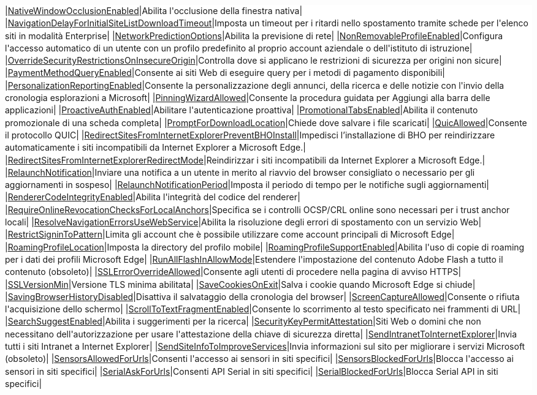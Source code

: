 |[NativeWindowOcclusionEnabled](#nativewindowocclusionenabled)|Abilita l'occlusione della finestra nativa|
|[NavigationDelayForInitialSiteListDownloadTimeout](#navigationdelayforinitialsitelistdownloadtimeout)|Imposta un timeout per i ritardi nello spostamento tramite schede per l'elenco siti in modalità Enterprise|
|[NetworkPredictionOptions](#networkpredictionoptions)|Abilita la previsione di rete|
|[NonRemovableProfileEnabled](#nonremovableprofileenabled)|Configura l'accesso automatico di un utente con un profilo predefinito al proprio account aziendale o dell'istituto di istruzione|
|[OverrideSecurityRestrictionsOnInsecureOrigin](#overridesecurityrestrictionsoninsecureorigin)|Controlla dove si applicano le restrizioni di sicurezza per origini non sicure|
|[PaymentMethodQueryEnabled](#paymentmethodqueryenabled)|Consente ai siti Web di eseguire query per i metodi di pagamento disponibili|
|[PersonalizationReportingEnabled](#personalizationreportingenabled)|Consente la personalizzazione degli annunci, della ricerca e delle notizie con l'invio della cronologia esplorazioni a Microsoft|
|[PinningWizardAllowed](#pinningwizardallowed)|Consente la procedura guidata per Aggiungi alla barra delle applicazioni|
|[ProactiveAuthEnabled](#proactiveauthenabled)|Abilitare l'autenticazione proattiva|
|[PromotionalTabsEnabled](#promotionaltabsenabled)|Abilita il contenuto promozionale di una scheda completa|
|[PromptForDownloadLocation](#promptfordownloadlocation)|Chiede dove salvare i file scaricati|
|[QuicAllowed](#quicallowed)|Consente il protocollo QUIC|
|[RedirectSitesFromInternetExplorerPreventBHOInstall](#redirectsitesfrominternetexplorerpreventbhoinstall)|Impedisci l’installazione di BHO per reindirizzare automaticamente i siti incompatibili da Internet Explorer a Microsoft Edge.|
|[RedirectSitesFromInternetExplorerRedirectMode](#redirectsitesfrominternetexplorerredirectmode)|Reindirizzar i siti incompatibili da Internet Explorer a Microsoft Edge.|
|[RelaunchNotification](#relaunchnotification)|Inviare una notifica a un utente in merito al riavvio del browser consigliato o necessario per gli aggiornamenti in sospeso|
|[RelaunchNotificationPeriod](#relaunchnotificationperiod)|Imposta il periodo di tempo per le notifiche sugli aggiornamenti|
|[RendererCodeIntegrityEnabled](#renderercodeintegrityenabled)|Abilita l'integrità del codice del renderer|
|[RequireOnlineRevocationChecksForLocalAnchors](#requireonlinerevocationchecksforlocalanchors)|Specifica se i controlli OCSP/CRL online sono necessari per i trust anchor locali|
|[ResolveNavigationErrorsUseWebService](#resolvenavigationerrorsusewebservice)|Abilita la risoluzione degli errori di spostamento con un servizio Web|
|[RestrictSigninToPattern](#restrictsignintopattern)|Limita gli account che è possibile utilizzare come account principali di Microsoft Edge|
|[RoamingProfileLocation](#roamingprofilelocation)|Imposta la directory del profilo mobile|
|[RoamingProfileSupportEnabled](#roamingprofilesupportenabled)|Abilita l'uso di copie di roaming per i dati dei profili Microsoft Edge|
|[RunAllFlashInAllowMode](#runallflashinallowmode)|Estendere l'impostazione del contenuto Adobe Flash a tutto il contenuto (obsoleto)|
|[SSLErrorOverrideAllowed](#sslerroroverrideallowed)|Consente agli utenti di procedere nella pagina di avviso HTTPS|
|[SSLVersionMin](#sslversionmin)|Versione TLS minima abilitata|
|[SaveCookiesOnExit](#savecookiesonexit)|Salva i cookie quando Microsoft Edge si chiude|
|[SavingBrowserHistoryDisabled](#savingbrowserhistorydisabled)|Disattiva il salvataggio della cronologia del browser|
|[ScreenCaptureAllowed](#screencaptureallowed)|Consente o rifiuta l'acquisizione dello schermo|
|[ScrollToTextFragmentEnabled](#scrolltotextfragmentenabled)|Consente lo scorrimento al testo specificato nei frammenti di URL|
|[SearchSuggestEnabled](#searchsuggestenabled)|Abilita i suggerimenti per la ricerca|
|[SecurityKeyPermitAttestation](#securitykeypermitattestation)|Siti Web o domini che non necessitano dell'autorizzazione per usare l'attestazione della chiave di sicurezza diretta|
|[SendIntranetToInternetExplorer](#sendintranettointernetexplorer)|Invia tutti i siti Intranet a Internet Explorer|
|[SendSiteInfoToImproveServices](#sendsiteinfotoimproveservices)|Invia informazioni sul sito per migliorare i servizi Microsoft (obsoleto)|
|[SensorsAllowedForUrls](#sensorsallowedforurls)|Consenti l'accesso ai sensori in siti specifici|
|[SensorsBlockedForUrls](#sensorsblockedforurls)|Blocca l'accesso ai sensori in siti specifici|
|[SerialAskForUrls](#serialaskforurls)|Consenti API Serial in siti specifici|
|[SerialBlockedForUrls](#serialblockedforurls)|Blocca Serial API in siti specifici|